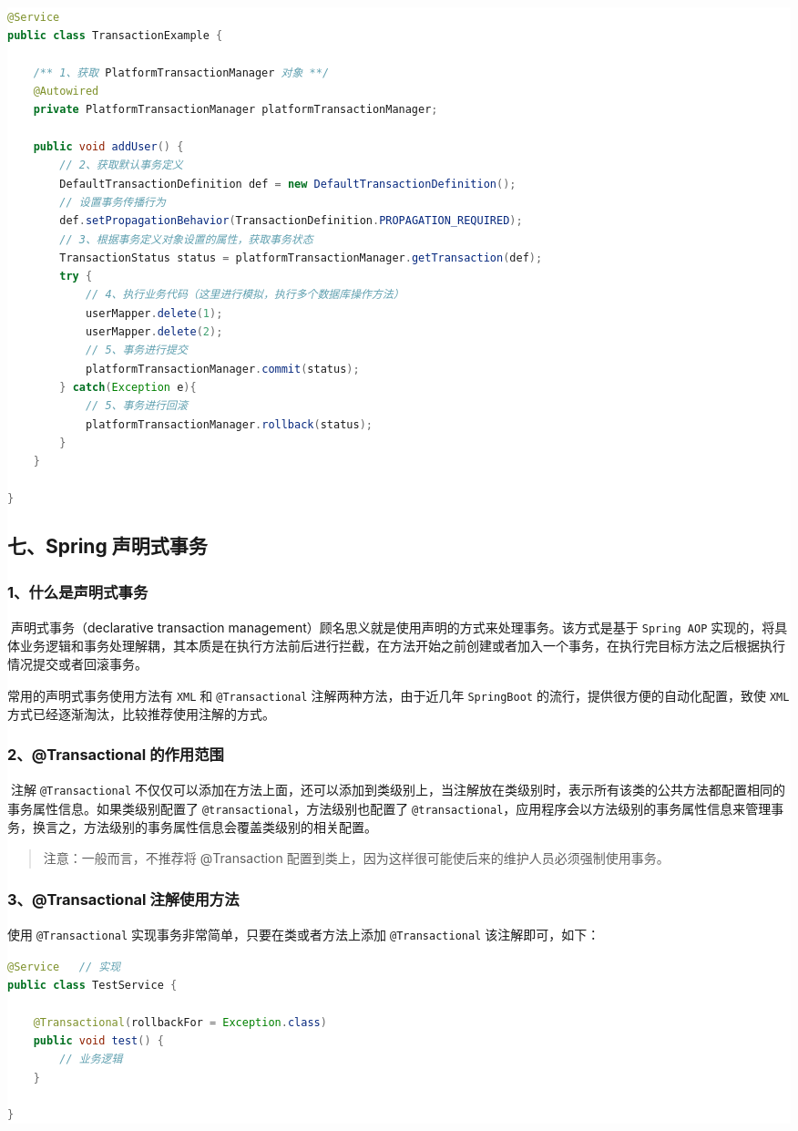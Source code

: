 ```java
@Service
public class TransactionExample {
    
    /** 1、获取 PlatformTransactionManager 对象 **/
    @Autowired
    private PlatformTransactionManager platformTransactionManager;

    public void addUser() {
        // 2、获取默认事务定义
        DefaultTransactionDefinition def = new DefaultTransactionDefinition();
        // 设置事务传播行为
        def.setPropagationBehavior(TransactionDefinition.PROPAGATION_REQUIRED);
        // 3、根据事务定义对象设置的属性，获取事务状态
        TransactionStatus status = platformTransactionManager.getTransaction(def);
        try {
            // 4、执行业务代码（这里进行模拟，执行多个数据库操作方法）
            userMapper.delete(1);
            userMapper.delete(2);
            // 5、事务进行提交
            platformTransactionManager.commit(status);
        } catch(Exception e){
            // 5、事务进行回滚
            platformTransactionManager.rollback(status);
        }
    }
    
}
```

## 七、Spring 声明式事务

### 1、什么是声明式事务

​    声明式事务（declarative transaction management）顾名思义就是使用声明的方式来处理事务。该方式是基于 `Spring AOP` 实现的，将具体业务逻辑和事务处理解耦，其本质是在执行方法前后进行拦截，在方法开始之前创建或者加入一个事务，在执行完目标方法之后根据执行情况提交或者回滚事务。

常用的声明式事务使用方法有 `XML` 和 `@Transactional` 注解两种方法，由于近几年 `SpringBoot` 的流行，提供很方便的自动化配置，致使 `XML` 方式已经逐渐淘汰，比较推荐使用注解的方式。

### 2、@Transactional 的作用范围

​    注解 `@Transactional` 不仅仅可以添加在方法上面，还可以添加到类级别上，当注解放在类级别时，表示所有该类的公共方法都配置相同的事务属性信息。如果类级别配置了 `@transactional`，方法级别也配置了 `@transactional`，应用程序会以方法级别的事务属性信息来管理事务，换言之，方法级别的事务属性信息会覆盖类级别的相关配置。

> 注意：一般而言，不推荐将 @Transaction 配置到类上，因为这样很可能使后来的维护人员必须强制使用事务。

### 3、@Transactional 注解使用方法

使用 `@Transactional` 实现事务非常简单，只要在类或者方法上添加 `@Transactional` 该注解即可，如下：

```java
@Service   // 实现
public class TestService {

    @Transactional(rollbackFor = Exception.class)
    public void test() {
        // 业务逻辑
    }
    
}
```
